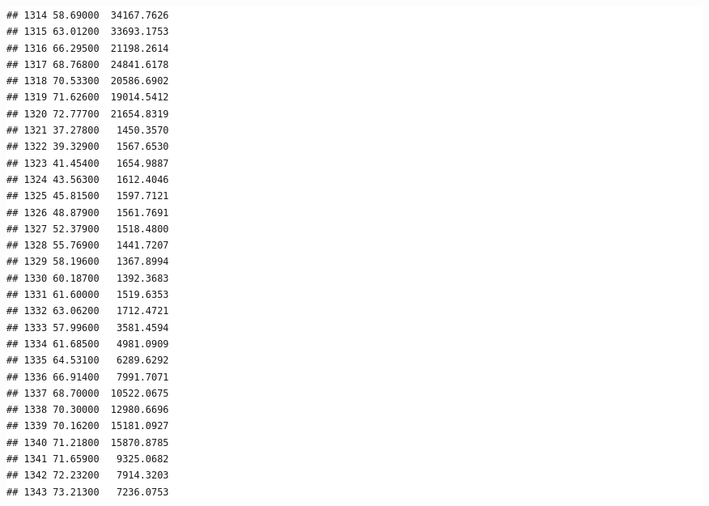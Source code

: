     ## 1314 58.69000  34167.7626
    ## 1315 63.01200  33693.1753
    ## 1316 66.29500  21198.2614
    ## 1317 68.76800  24841.6178
    ## 1318 70.53300  20586.6902
    ## 1319 71.62600  19014.5412
    ## 1320 72.77700  21654.8319
    ## 1321 37.27800   1450.3570
    ## 1322 39.32900   1567.6530
    ## 1323 41.45400   1654.9887
    ## 1324 43.56300   1612.4046
    ## 1325 45.81500   1597.7121
    ## 1326 48.87900   1561.7691
    ## 1327 52.37900   1518.4800
    ## 1328 55.76900   1441.7207
    ## 1329 58.19600   1367.8994
    ## 1330 60.18700   1392.3683
    ## 1331 61.60000   1519.6353
    ## 1332 63.06200   1712.4721
    ## 1333 57.99600   3581.4594
    ## 1334 61.68500   4981.0909
    ## 1335 64.53100   6289.6292
    ## 1336 66.91400   7991.7071
    ## 1337 68.70000  10522.0675
    ## 1338 70.30000  12980.6696
    ## 1339 70.16200  15181.0927
    ## 1340 71.21800  15870.8785
    ## 1341 71.65900   9325.0682
    ## 1342 72.23200   7914.3203
    ## 1343 73.21300   7236.0753